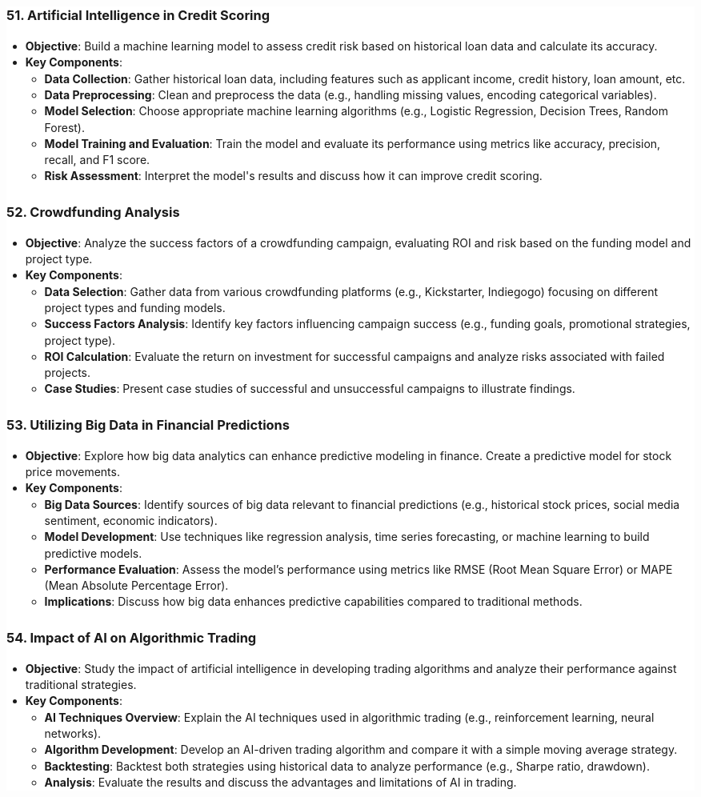 ### 51. **Artificial Intelligence in Credit Scoring**
   - **Objective**: Build a machine learning model to assess credit risk based on historical loan data and calculate its accuracy.
   - **Key Components**:
     - **Data Collection**: Gather historical loan data, including features such as applicant income, credit history, loan amount, etc.
     - **Data Preprocessing**: Clean and preprocess the data (e.g., handling missing values, encoding categorical variables).
     - **Model Selection**: Choose appropriate machine learning algorithms (e.g., Logistic Regression, Decision Trees, Random Forest).
     - **Model Training and Evaluation**: Train the model and evaluate its performance using metrics like accuracy, precision, recall, and F1 score.
     - **Risk Assessment**: Interpret the model's results and discuss how it can improve credit scoring.

### 52. **Crowdfunding Analysis**
   - **Objective**: Analyze the success factors of a crowdfunding campaign, evaluating ROI and risk based on the funding model and project type.
   - **Key Components**:
     - **Data Selection**: Gather data from various crowdfunding platforms (e.g., Kickstarter, Indiegogo) focusing on different project types and funding models.
     - **Success Factors Analysis**: Identify key factors influencing campaign success (e.g., funding goals, promotional strategies, project type).
     - **ROI Calculation**: Evaluate the return on investment for successful campaigns and analyze risks associated with failed projects.
     - **Case Studies**: Present case studies of successful and unsuccessful campaigns to illustrate findings.

### 53. **Utilizing Big Data in Financial Predictions**
   - **Objective**: Explore how big data analytics can enhance predictive modeling in finance. Create a predictive model for stock price movements.
   - **Key Components**:
     - **Big Data Sources**: Identify sources of big data relevant to financial predictions (e.g., historical stock prices, social media sentiment, economic indicators).
     - **Model Development**: Use techniques like regression analysis, time series forecasting, or machine learning to build predictive models.
     - **Performance Evaluation**: Assess the model’s performance using metrics like RMSE (Root Mean Square Error) or MAPE (Mean Absolute Percentage Error).
     - **Implications**: Discuss how big data enhances predictive capabilities compared to traditional methods.

### 54. **Impact of AI on Algorithmic Trading**
   - **Objective**: Study the impact of artificial intelligence in developing trading algorithms and analyze their performance against traditional strategies.
   - **Key Components**:
     - **AI Techniques Overview**: Explain the AI techniques used in algorithmic trading (e.g., reinforcement learning, neural networks).
     - **Algorithm Development**: Develop an AI-driven trading algorithm and compare it with a simple moving average strategy.
     - **Backtesting**: Backtest both strategies using historical data to analyze performance (e.g., Sharpe ratio, drawdown).
     - **Analysis**: Evaluate the results and discuss the advantages and limitations of AI in trading.
